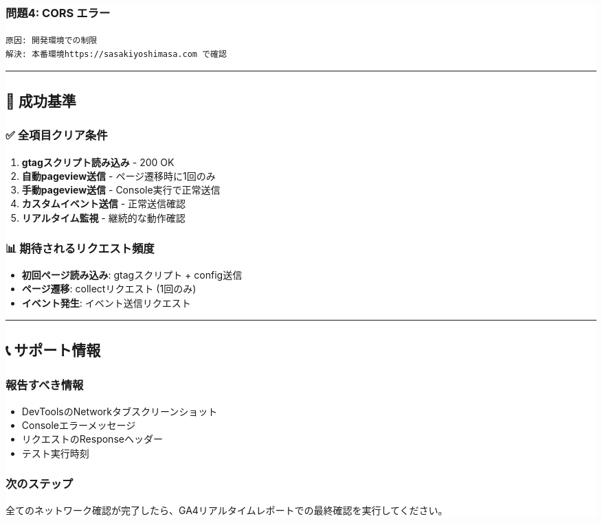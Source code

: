 ### 問題4: CORS エラー
```
原因: 開発環境での制限
解決: 本番環境https://sasakiyoshimasa.com で確認
```

---

## 🎉 成功基準

### ✅ 全項目クリア条件
1. **gtagスクリプト読み込み** - 200 OK
2. **自動pageview送信** - ページ遷移時に1回のみ
3. **手動pageview送信** - Console実行で正常送信
4. **カスタムイベント送信** - 正常送信確認
5. **リアルタイム監視** - 継続的な動作確認

### 📊 期待されるリクエスト頻度
- **初回ページ読み込み**: gtagスクリプト + config送信
- **ページ遷移**: collectリクエスト (1回のみ)
- **イベント発生**: イベント送信リクエスト

---

## 📞 サポート情報

### 報告すべき情報
- DevToolsのNetworkタブスクリーンショット
- Consoleエラーメッセージ
- リクエストのResponseヘッダー
- テスト実行時刻

### 次のステップ
全てのネットワーク確認が完了したら、GA4リアルタイムレポートでの最終確認を実行してください。